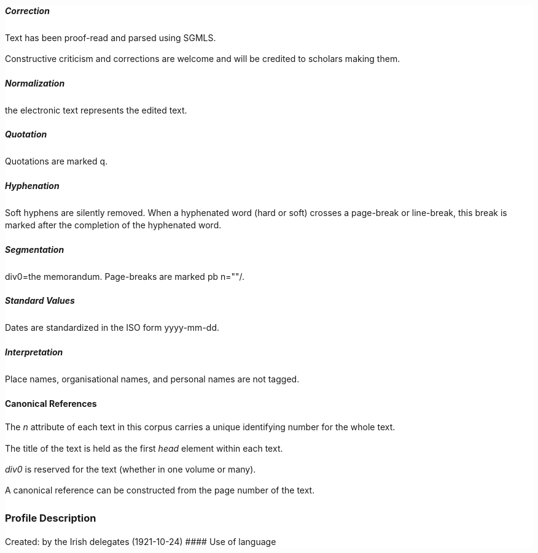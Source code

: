 ##### Correction


Text has been proof-read and parsed using SGMLS.


Constructive criticism and corrections are welcome and will be credited to scholars making them.


##### Normalization


the electronic text represents the edited text.


##### Quotation


Quotations are marked q.


##### Hyphenation


Soft hyphens are silently removed. When a hyphenated word (hard or soft) crosses a page-break or line-break, this break is marked after the completion of the hyphenated word.


##### Segmentation


div0=the memorandum. Page-breaks are marked pb n=""/.


##### Standard Values


Dates are standardized in the ISO form yyyy-mm-dd.


##### Interpretation


Place names, organisational names, and personal names are not tagged.


#### Canonical References


The *n* attribute of each text in this corpus carries a unique identifying number for the whole text.


The title of the text is held as the first *head* element within each text.


*div0* is reserved for the text (whether in one volume or many).


A canonical reference can be constructed from the page number of the text.


### Profile Description


Created: by the Irish delegates
 (1921-10-24) #### Use of language

